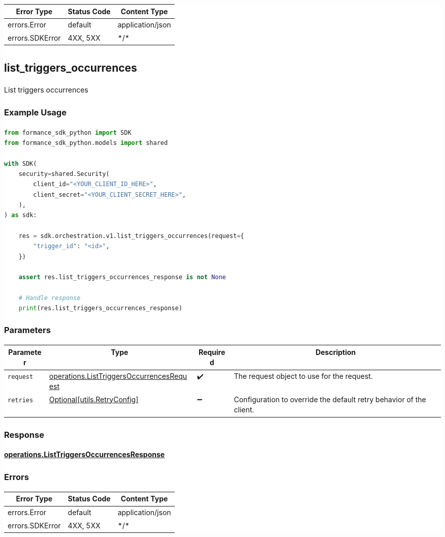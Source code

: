 | Error Type       | Status Code      | Content Type     |
| ---------------- | ---------------- | ---------------- |
| errors.Error     | default          | application/json |
| errors.SDKError  | 4XX, 5XX         | \*/\*            |

## list_triggers_occurrences

List triggers occurrences

### Example Usage

```python
from formance_sdk_python import SDK
from formance_sdk_python.models import shared

with SDK(
    security=shared.Security(
        client_id="<YOUR_CLIENT_ID_HERE>",
        client_secret="<YOUR_CLIENT_SECRET_HERE>",
    ),
) as sdk:

    res = sdk.orchestration.v1.list_triggers_occurrences(request={
        "trigger_id": "<id>",
    })

    assert res.list_triggers_occurrences_response is not None

    # Handle response
    print(res.list_triggers_occurrences_response)

```

### Parameters

| Parameter                                                                                              | Type                                                                                                   | Required                                                                                               | Description                                                                                            |
| ------------------------------------------------------------------------------------------------------ | ------------------------------------------------------------------------------------------------------ | ------------------------------------------------------------------------------------------------------ | ------------------------------------------------------------------------------------------------------ |
| `request`                                                                                              | [operations.ListTriggersOccurrencesRequest](../../models/operations/listtriggersoccurrencesrequest.md) | :heavy_check_mark:                                                                                     | The request object to use for the request.                                                             |
| `retries`                                                                                              | [Optional[utils.RetryConfig]](../../models/utils/retryconfig.md)                                       | :heavy_minus_sign:                                                                                     | Configuration to override the default retry behavior of the client.                                    |

### Response

**[operations.ListTriggersOccurrencesResponse](../../models/operations/listtriggersoccurrencesresponse.md)**

### Errors

| Error Type       | Status Code      | Content Type     |
| ---------------- | ---------------- | ---------------- |
| errors.Error     | default          | application/json |
| errors.SDKError  | 4XX, 5XX         | \*/\*            |
